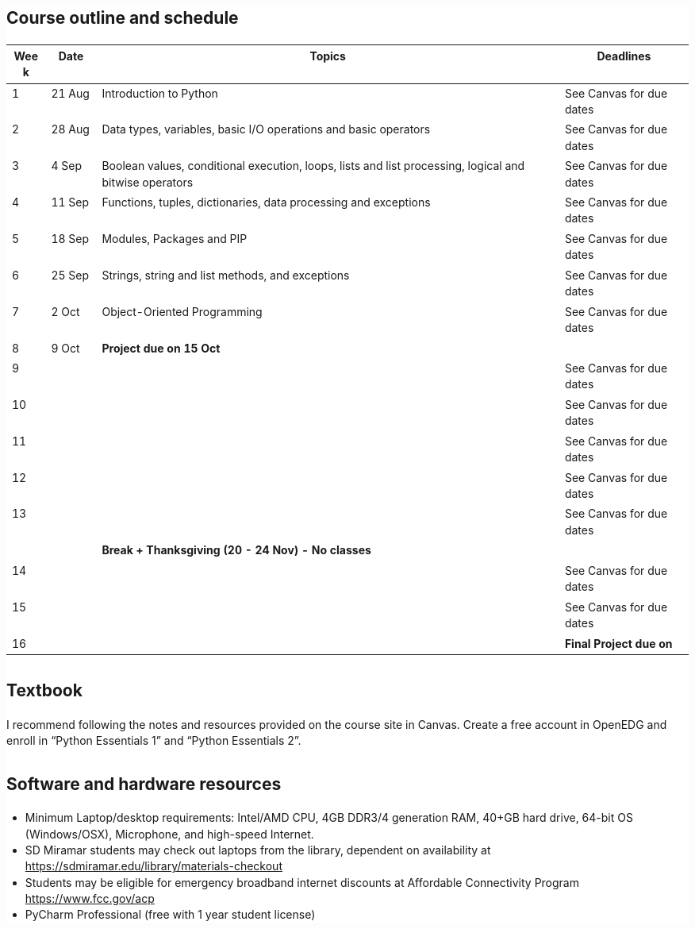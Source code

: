 ## __Course outline and schedule__

|Week|<div style="width:50px">Date</div>|Topics | Deadlines                 |
|-|--|--|---------------------------|
|1  |21 Aug |Introduction to Python | See Canvas for due dates  |
|2  |28 Aug |Data types, variables, basic I/O operations and basic operators | See Canvas for due dates |
|3  |4 Sep  |Boolean values, conditional execution, loops, lists and list processing, logical and bitwise operators | See Canvas for due dates |
|4  |11 Sep |Functions, tuples, dictionaries, data processing and exceptions | See Canvas for due dates |
|5  |18 Sep |Modules, Packages and PIP | See Canvas for due dates  |
|6  |25 Sep |Strings, string and list methods, and exceptions | See Canvas for due dates |
|7  |2 Oct |Object-Oriented Programming | See Canvas for due dates |
|8  |9 Oct |__Project due on 15 Oct__|
|9  |  |  | See Canvas for due dates  |
|10 |  |  | See Canvas for due dates    |
|11 |  |  | See Canvas for due dates    |
|12 |  |  | See Canvas for due dates    |
|13 |  |  | See Canvas for due dates    |
|||__Break + Thanksgiving (20 - 24 Nov) - No classes__|
|14 |  |  | See Canvas for due dates    |
|15 |  |  | See Canvas for due dates    |
|16 |  |  |__Final Project due on__

## __Textbook__

I recommend following the notes and resources provided on the course site in Canvas. Create a free account in OpenEDG and enroll in “Python Essentials 1” and “Python Essentials 2”.

## __Software and hardware resources__

- Minimum Laptop/desktop requirements: Intel/AMD CPU, 4GB DDR3/4 generation RAM, 40+GB hard drive, 64-bit OS (Windows/OSX), Microphone, and high-speed Internet.
- SD Miramar students may check out laptops from the library, dependent on availability at <https://sdmiramar.edu/library/materials-checkout>
- Students may be eligible for emergency broadband internet discounts at Affordable Connectivity Program <https://www.fcc.gov/acp>
- PyCharm Professional (free with 1 year student license)
